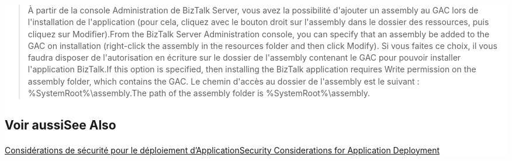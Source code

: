 >  <span data-ttu-id="907e1-192">À partir de la console Administration de BizTalk Server, vous avez la possibilité d'ajouter un assembly au GAC lors de l'installation de l'application (pour cela, cliquez avec le bouton droit sur l'assembly dans le dossier des ressources, puis cliquez sur Modifier).</span><span class="sxs-lookup"><span data-stu-id="907e1-192">From the BizTalk Server Administration console, you can specify that an assembly be added to the GAC on installation (right-click the assembly in the resources folder and then click Modify).</span></span> <span data-ttu-id="907e1-193">Si vous faites ce choix, il vous faudra disposer de l'autorisation en écriture sur le dossier de l'assembly contenant le GAC pour pouvoir installer l'application BizTalk.</span><span class="sxs-lookup"><span data-stu-id="907e1-193">If this option is specified, then installing the BizTalk application requires Write permission on the assembly folder, which contains the GAC.</span></span> <span data-ttu-id="907e1-194">Le chemin d'accès au dossier de l'assembly est le suivant : %SystemRoot%\assembly.</span><span class="sxs-lookup"><span data-stu-id="907e1-194">The path of the assembly folder is %SystemRoot%\assembly.</span></span>  
  
## <a name="see-also"></a><span data-ttu-id="907e1-195">Voir aussi</span><span class="sxs-lookup"><span data-stu-id="907e1-195">See Also</span></span>  
 [<span data-ttu-id="907e1-196">Considérations de sécurité pour le déploiement d’Application</span><span class="sxs-lookup"><span data-stu-id="907e1-196">Security Considerations for Application Deployment</span></span>](../core/security-considerations-for-application-deployment.md)